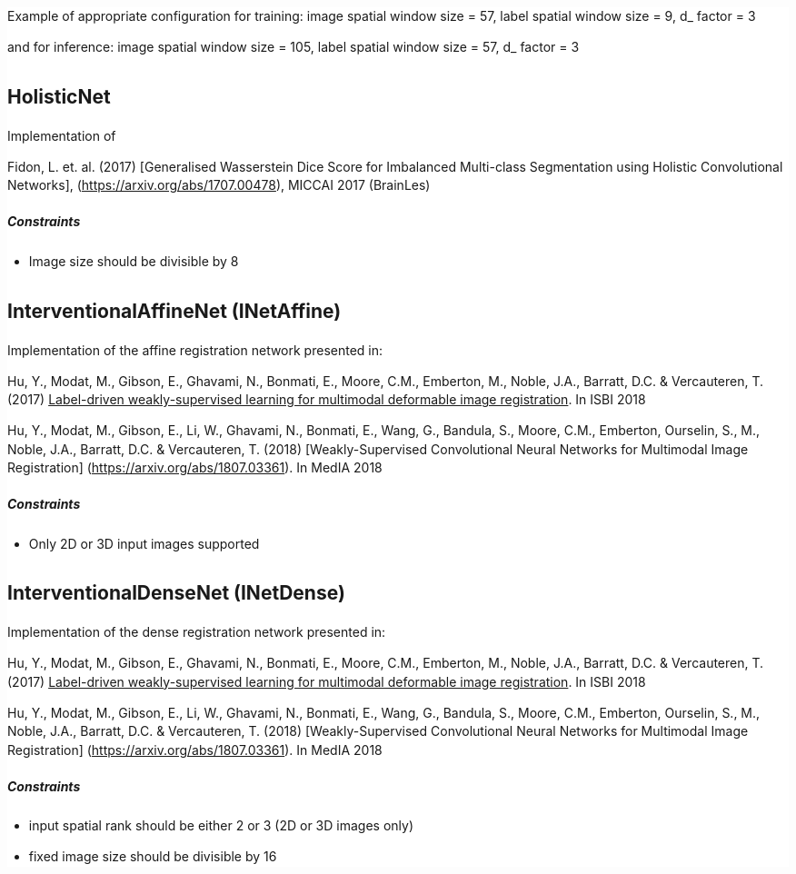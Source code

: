 Example of appropriate configuration for training:
image spatial window size = 57, label spatial window size = 9, d_ factor = 3

and for inference:
image spatial window size = 105, label spatial window size = 57, d_ factor = 3


## HolisticNet
Implementation of

Fidon, L. et. al. (2017) [Generalised Wasserstein Dice Score for Imbalanced
Multi-class Segmentation using Holistic Convolutional Networks],
(https://arxiv.org/abs/1707.00478), MICCAI 2017
(BrainLes)
##### Constraints
* Image size should be divisible by 8


## InterventionalAffineNet (INetAffine)
Implementation of the affine registration network presented in:

Hu, Y., Modat, M., Gibson, E., Ghavami, N., Bonmati, E., Moore, C.M.,
Emberton, M., Noble, J.A., Barratt, D.C. & Vercauteren, T. (2017)
[Label-driven weakly-supervised learning for multimodal deformable image 
registration](https://arxiv.org/abs/1711.01666). In ISBI 2018

Hu, Y., Modat, M., Gibson, E., Li, W., Ghavami, N., Bonmati, E., Wang, G., 
Bandula, S., Moore, C.M., Emberton, Ourselin, S., M., Noble, J.A., 
Barratt, D.C. & Vercauteren, T. (2018) [Weakly-Supervised Convolutional 
Neural Networks for Multimodal Image Registration]
(https://arxiv.org/abs/1807.03361). In MedIA 2018
##### Constraints
* Only 2D or 3D input images supported


## InterventionalDenseNet (INetDense)
Implementation of the dense registration network presented in:

Hu, Y., Modat, M., Gibson, E., Ghavami, N., Bonmati, E., Moore, C.M.,
Emberton, M., Noble, J.A., Barratt, D.C. & Vercauteren, T. (2017)
[Label-driven weakly-supervised learning for multimodal deformable image 
registration](https://arxiv.org/abs/1711.01666). In ISBI 2018

Hu, Y., Modat, M., Gibson, E., Li, W., Ghavami, N., Bonmati, E., Wang, G., 
Bandula, S., Moore, C.M., Emberton, Ourselin, S., M., Noble, J.A., 
Barratt, D.C. & Vercauteren, T. (2018) [Weakly-Supervised Convolutional 
Neural Networks for Multimodal Image Registration]
(https://arxiv.org/abs/1807.03361). In MedIA 2018
##### Constraints
- input spatial rank should be either 2 or 3 (2D or 3D images only)
* fixed image size should be divisible by 16

